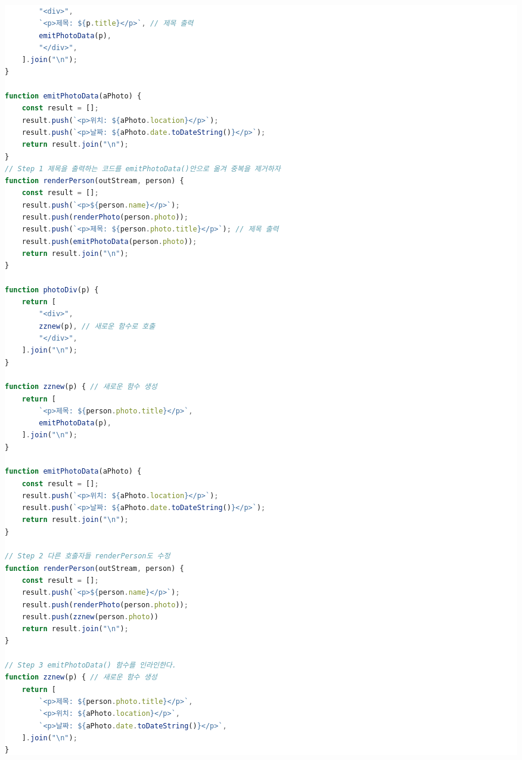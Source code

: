 ```jsx
        "<div>",
        `<p>제목: ${p.title}</p>`, // 제목 출력
        emitPhotoData(p),
        "</div>",
    ].join("\n");
}

function emitPhotoData(aPhoto) {
    const result = [];
    result.push(`<p>위치: ${aPhoto.location}</p>`);
    result.push(`<p>날짜: ${aPhoto.date.toDateString()}</p>`);
    return result.join("\n");
}
// Step 1 제목을 출력하는 코드를 emitPhotoData()안으로 옮겨 중복을 제거하자
function renderPerson(outStream, person) {
    const result = [];
    result.push(`<p>${person.name}</p>`);
    result.push(renderPhoto(person.photo));
    result.push(`<p>제목: ${person.photo.title}</p>`); // 제목 출력
    result.push(emitPhotoData(person.photo));
    return result.join("\n");
}

function photoDiv(p) {
    return [
        "<div>",
        zznew(p), // 새로운 함수로 호출
        "</div>",
    ].join("\n");
}

function zznew(p) { // 새로운 함수 생성
    return [
        `<p>제목: ${person.photo.title}</p>`,
        emitPhotoData(p),
    ].join("\n");
}

function emitPhotoData(aPhoto) {
    const result = [];
    result.push(`<p>위치: ${aPhoto.location}</p>`);
    result.push(`<p>날짜: ${aPhoto.date.toDateString()}</p>`);
    return result.join("\n");
}

// Step 2 다른 호출자들 renderPerson도 수정
function renderPerson(outStream, person) {
    const result = [];
    result.push(`<p>${person.name}</p>`);
    result.push(renderPhoto(person.photo));
    result.push(zznew(person.photo))
    return result.join("\n");
}

// Step 3 emitPhotoData() 함수를 인라인한다.
function zznew(p) { // 새로운 함수 생성
    return [
        `<p>제목: ${person.photo.title}</p>`,
        `<p>위치: ${aPhoto.location}</p>`,
        `<p>날짜: ${aPhoto.date.toDateString()}</p>`,
    ].join("\n");
}

```
